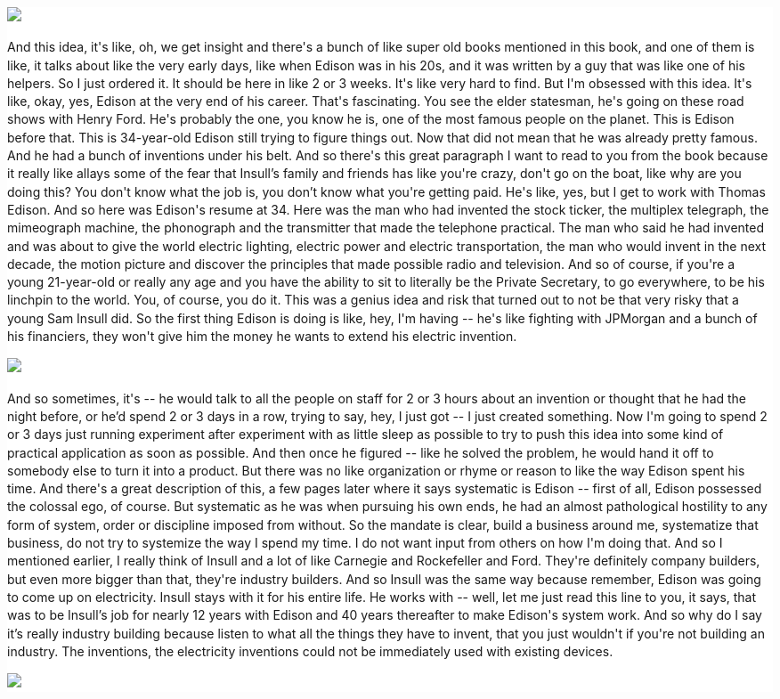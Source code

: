 ![](https://www.foundersnotes.com/static/images/new_icons/chevron-down-alt-thin.svg)

And this idea, it's like, oh, we get insight and there's a bunch of like super old books mentioned in this book, and one of them is like, it talks about like the very early days, like when Edison was in his 20s, and it was written by a guy that was like one of his helpers. So I just ordered it. It should be here in like 2 or 3 weeks. It's like very hard to find. But I'm obsessed with this idea. It's like, okay, yes, Edison at the very end of his career. That's fascinating. You see the elder statesman, he's going on these road shows with Henry Ford. He's probably the one, you know he is, one of the most famous people on the planet. This is Edison before that. This is 34-year-old Edison still trying to figure things out. Now that did not mean that he was already pretty famous. And he had a bunch of inventions under his belt. And so there's this great paragraph I want to read to you from the book because it really like allays some of the fear that Insull’s family and friends has like you're crazy, don't go on the boat, like why are you doing this? You don't know what the job is, you don’t know what you're getting paid. He's like, yes, but I get to work with Thomas Edison. And so here was Edison's resume at 34. Here was the man who had invented the stock ticker, the multiplex telegraph, the mimeograph machine, the phonograph and the transmitter that made the telephone practical. The man who said he had invented and was about to give the world electric lighting, electric power and electric transportation, the man who would invent in the next decade, the motion picture and discover the principles that made possible radio and television. And so of course, if you're a young 21-year-old or really any age and you have the ability to sit to literally be the Private Secretary, to go everywhere, to be his linchpin to the world. You, of course, you do it. This was a genius idea and risk that turned out to not be that very risky that a young Sam Insull did. So the first thing Edison is doing is like, hey, I'm having -- he's like fighting with JPMorgan and a bunch of his financiers, they won't give him the money he wants to extend his electric invention.

![](https://www.foundersnotes.com/static/images/new_icons/chevron-down-alt-thin.svg)

And so sometimes, it's -- he would talk to all the people on staff for 2 or 3 hours about an invention or thought that he had the night before, or he’d spend 2 or 3 days in a row, trying to say, hey, I just got -- I just created something. Now I'm going to spend 2 or 3 days just running experiment after experiment with as little sleep as possible to try to push this idea into some kind of practical application as soon as possible. And then once he figured -- like he solved the problem, he would hand it off to somebody else to turn it into a product. But there was no like organization or rhyme or reason to like the way Edison spent his time. And there's a great description of this, a few pages later where it says systematic is Edison -- first of all, Edison possessed the colossal ego, of course. But systematic as he was when pursuing his own ends, he had an almost pathological hostility to any form of system, order or discipline imposed from without. So the mandate is clear, build a business around me, systematize that business, do not try to systemize the way I spend my time. I do not want input from others on how I'm doing that. And so I mentioned earlier, I really think of Insull and a lot of like Carnegie and Rockefeller and Ford. They're definitely company builders, but even more bigger than that, they're industry builders. And so Insull was the same way because remember, Edison was going to come up on electricity. Insull stays with it for his entire life. He works with -- well, let me just read this line to you, it says, that was to be Insull’s job for nearly 12 years with Edison and 40 years thereafter to make Edison's system work. And so why do I say it’s really industry building because listen to what all the things they have to invent, that you just wouldn't if you're not building an industry. The inventions, the electricity inventions could not be immediately used with existing devices.

![](https://www.foundersnotes.com/static/images/new_icons/chevron-down-alt-thin.svg)
